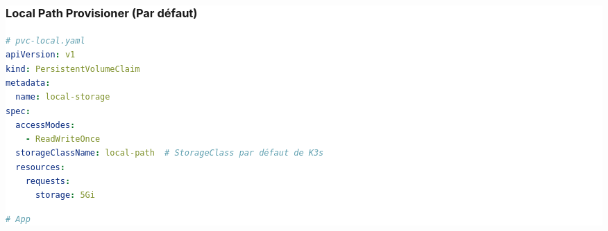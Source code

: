 ### Local Path Provisioner (Par défaut)

```yaml
# pvc-local.yaml
apiVersion: v1
kind: PersistentVolumeClaim
metadata:
  name: local-storage
spec:
  accessModes:
    - ReadWriteOnce
  storageClassName: local-path  # StorageClass par défaut de K3s
  resources:
    requests:
      storage: 5Gi
```

```bash
# App
